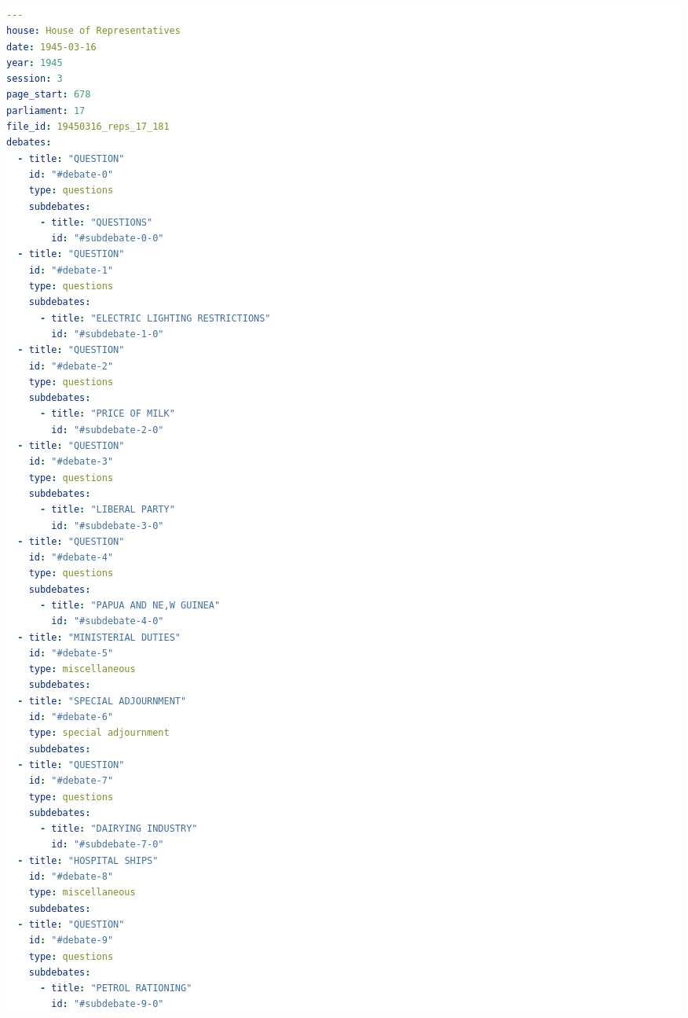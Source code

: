 ```yaml
---
house: House of Representatives
date: 1945-03-16
year: 1945
session: 3
page_start: 678
parliament: 17
file_id: 19450316_reps_17_181
debates:
  - title: "QUESTION"
    id: "#debate-0"
    type: questions
    subdebates:
      - title: "QUESTIONS"
        id: "#subdebate-0-0"
  - title: "QUESTION"
    id: "#debate-1"
    type: questions
    subdebates:
      - title: "ELECTRIC LIGHTING RESTRICTIONS"
        id: "#subdebate-1-0"
  - title: "QUESTION"
    id: "#debate-2"
    type: questions
    subdebates:
      - title: "PRICE OF MILK"
        id: "#subdebate-2-0"
  - title: "QUESTION"
    id: "#debate-3"
    type: questions
    subdebates:
      - title: "LIBERAL PARTY"
        id: "#subdebate-3-0"
  - title: "QUESTION"
    id: "#debate-4"
    type: questions
    subdebates:
      - title: "PAPUA AND NE,W GUINEA"
        id: "#subdebate-4-0"
  - title: "MINISTERIAL DUTIES"
    id: "#debate-5"
    type: miscellaneous
    subdebates:
  - title: "SPECIAL ADJOURNMENT"
    id: "#debate-6"
    type: special adjournment
    subdebates:
  - title: "QUESTION"
    id: "#debate-7"
    type: questions
    subdebates:
      - title: "DAIRYING INDUSTRY"
        id: "#subdebate-7-0"
  - title: "HOSPITAL SHIPS"
    id: "#debate-8"
    type: miscellaneous
    subdebates:
  - title: "QUESTION"
    id: "#debate-9"
    type: questions
    subdebates:
      - title: "PETROL RATIONING"
        id: "#subdebate-9-0"
```